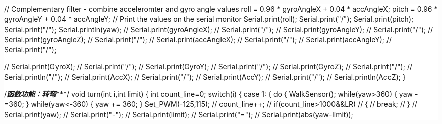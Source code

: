   // Complementary filter - combine acceleromter and gyro angle values
  roll = 0.96 * gyroAngleX + 0.04 * accAngleX;
  pitch = 0.96 * gyroAngleY + 0.04 * accAngleY;
// Print the values on the serial monitor
 Serial.print(roll);
 Serial.print("/");
 Serial.print(pitch);
 Serial.print("/");
 Serial.println(yaw);
//  Serial.print(gyroAngleX);
//  Serial.print("/");
//  Serial.print(gyroAngleY);
//  Serial.print("/");
//  Serial.print(gyroAngleZ);
//  Serial.print("/");
//  Serial.print(accAngleX);
//  Serial.print("/");
//  Serial.print(accAngleY);
//  Serial.print("/");

//  Serial.print(GyroX);
//  Serial.print("/");
//  Serial.print(GyroY);
//  Serial.print("/");
//  Serial.print(GyroZ);
//  Serial.print("/");
//  Serial.println("/");
//  Serial.print(AccX);
//  Serial.print("/");
//  Serial.print(AccY);
//  Serial.print("/");
//  Serial.println(AccZ);
}


/*****函数功能：转弯********/
void turn(int i,int limit)
{
  int count_line=0;
    switch(i)
    {
      case 1:
      {
        do
        {
          WalkSensor();
          while(yaw>360)
          {
            yaw -=360;
          }
          while(yaw<-360)
          {
            yaw += 360;
          }
          Set_PWM(-125,115); 
          // count_line++;
          // if(count_line>1000&&LR)
          // {
          //   break;
          // }
          // Serial.print(yaw);
          // Serial.print("-");
          // Serial.print(limit);
          // Serial.print("=");
          // Serial.print(abs(yaw-limit));